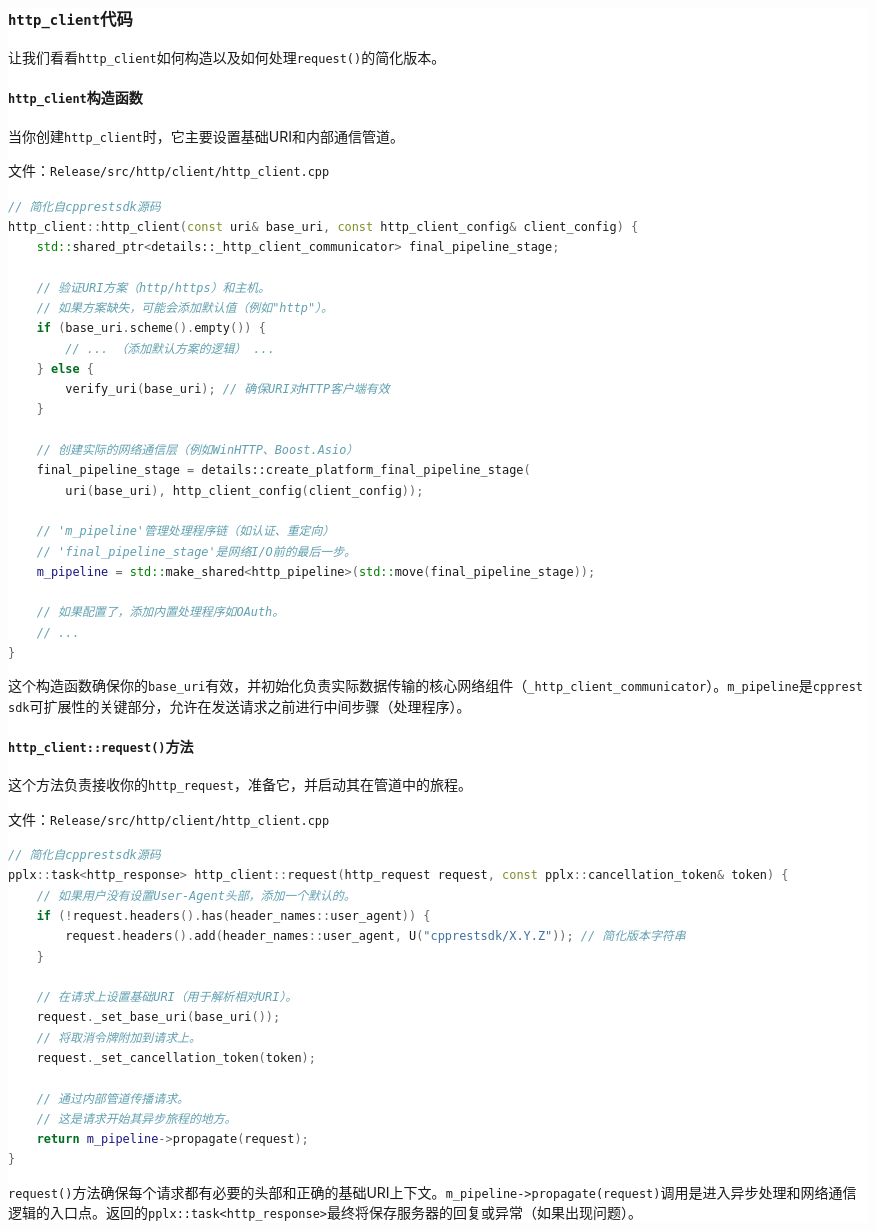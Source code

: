 ### `http_client`代码

让我们看看`http_client`如何构造以及如何处理`request()`的简化版本。

#### `http_client`构造函数

当你创建`http_client`时，它主要设置基础URI和内部通信管道。

文件：`Release/src/http/client/http_client.cpp`

```cpp
// 简化自cpprestsdk源码
http_client::http_client(const uri& base_uri, const http_client_config& client_config) {
    std::shared_ptr<details::_http_client_communicator> final_pipeline_stage;

    // 验证URI方案（http/https）和主机。
    // 如果方案缺失，可能会添加默认值（例如"http"）。
    if (base_uri.scheme().empty()) {
        // ... （添加默认方案的逻辑） ...
    } else {
        verify_uri(base_uri); // 确保URI对HTTP客户端有效
    }
    
    // 创建实际的网络通信层（例如WinHTTP、Boost.Asio）
    final_pipeline_stage = details::create_platform_final_pipeline_stage(
        uri(base_uri), http_client_config(client_config));

    // 'm_pipeline'管理处理程序链（如认证、重定向）
    // 'final_pipeline_stage'是网络I/O前的最后一步。
    m_pipeline = std::make_shared<http_pipeline>(std::move(final_pipeline_stage));

    // 如果配置了，添加内置处理程序如OAuth。
    // ...
}
```
这个构造函数确保你的`base_uri`有效，并初始化负责实际数据传输的核心网络组件（`_http_client_communicator`）。`m_pipeline`是`cpprestsdk`可扩展性的关键部分，允许在发送请求之前进行中间步骤（处理程序）。

#### `http_client::request()`方法

这个方法负责接收你的`http_request`，准备它，并启动其在管道中的旅程。

文件：`Release/src/http/client/http_client.cpp`

```cpp
// 简化自cpprestsdk源码
pplx::task<http_response> http_client::request(http_request request, const pplx::cancellation_token& token) {
    // 如果用户没有设置User-Agent头部，添加一个默认的。
    if (!request.headers().has(header_names::user_agent)) {
        request.headers().add(header_names::user_agent, U("cpprestsdk/X.Y.Z")); // 简化版本字符串
    }

    // 在请求上设置基础URI（用于解析相对URI）。
    request._set_base_uri(base_uri());
    // 将取消令牌附加到请求上。
    request._set_cancellation_token(token);

    // 通过内部管道传播请求。
    // 这是请求开始其异步旅程的地方。
    return m_pipeline->propagate(request);
}
```
`request()`方法确保每个请求都有必要的头部和正确的基础URI上下文。`m_pipeline->propagate(request)`调用是进入异步处理和网络通信逻辑的入口点。返回的`pplx::task<http_response>`最终将保存服务器的回复或异常（如果出现问题）。
